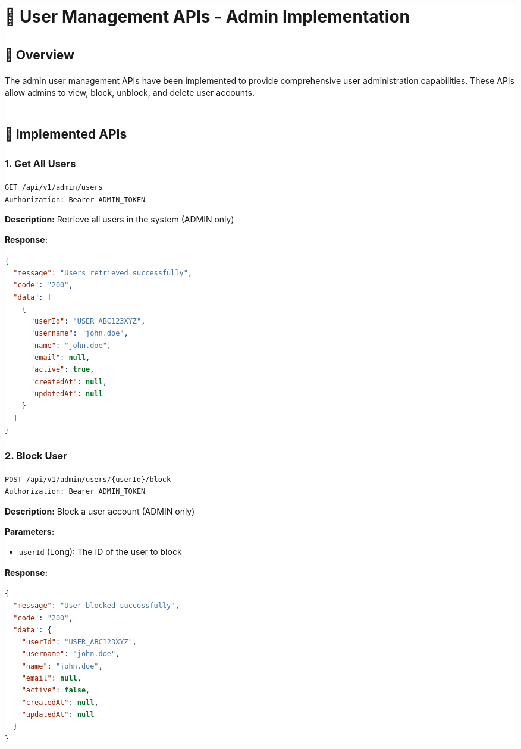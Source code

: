 # 👥 User Management APIs - Admin Implementation

## 🎯 **Overview**

The admin user management APIs have been implemented to provide comprehensive user administration capabilities. These APIs allow admins to view, block, unblock, and delete user accounts.

---

## 🔧 **Implemented APIs**

### **1. Get All Users**
```http
GET /api/v1/admin/users
Authorization: Bearer ADMIN_TOKEN
```

**Description:** Retrieve all users in the system (ADMIN only)

**Response:**
```json
{
  "message": "Users retrieved successfully",
  "code": "200",
  "data": [
    {
      "userId": "USER_ABC123XYZ",
      "username": "john.doe",
      "name": "john.doe",
      "email": null,
      "active": true,
      "createdAt": null,
      "updatedAt": null
    }
  ]
}
```

### **2. Block User**
```http
POST /api/v1/admin/users/{userId}/block
Authorization: Bearer ADMIN_TOKEN
```

**Description:** Block a user account (ADMIN only)

**Parameters:**
- `userId` (Long): The ID of the user to block

**Response:**
```json
{
  "message": "User blocked successfully",
  "code": "200",
  "data": {
    "userId": "USER_ABC123XYZ",
    "username": "john.doe",
    "name": "john.doe",
    "email": null,
    "active": false,
    "createdAt": null,
    "updatedAt": null
  }
}
```